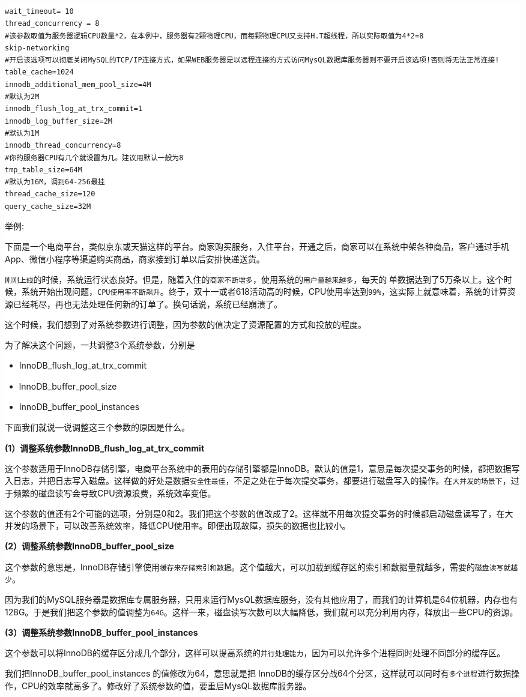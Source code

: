  ```
wait_timeout= 10
thread_concurrency = 8
#该参数取值为服务器逻辑CPU数量*2，在本例中，服务器有2颗物理CPU，而每颗物理CPU又支持H.T超线程，所以实际取值为4*2=8
skip-networking
#开启该选项可以彻底关闭MySQL的TCP/IP连接方式，如果WEB服务器是以远程连接的方式访问MysQL数据库服务器则不要开启该选项!否则将无法正常连接!
table_cache=1024
innodb_additional_mem_pool_size=4M 
#默认为2M 
innodb_flush_log_at_trx_commit=1
innodb_log_buffer_size=2M 
#默认为1M 
innodb_thread_concurrency=8 
#你的服务器CPU有几个就设置为几。建议用默认一般为8 
tmp_table_size=64M 
#默认为16M，调到64-256最挂
thread_cache_size=120 
query_cache_size=32M
```

举例:

下面是一个电商平台，类似京东或天猫这样的平台。商家购买服务，入住平台，开通之后，商家可以在系统中架各种商品，客户通过手机App、微信小程序等渠道购买商品，商家接到订单以后安排快递送货。

`刚刚上线`的时候，系统运行状态良好。但是，随着入住的`商家不断增多`，使用系统的`用户量越来越多`，每天的
单数据达到了5万条以上。这个时候，系统开始出现问题，`CPU使用率不断飙升`。终于，双十一或者618活动高的时候，CPU使用率达到`99%`，这实际上就意味着，系统的计算资源已经耗尽，再也无法处理任何新的订单了。换句话说，系统已经崩溃了。

这个时候，我们想到了对系统参数进行调整，因为参数的值决定了资源配置的方式和投放的程度。

为了解决这个问题，一共调整3个系统参数，分别是

- InnoDB_flush_log_at_trx_commit
-  lnnoDB_buffer_pool_size

- InnoDB_buffer_pool_instances

下面我们就说—说调整这三个参数的原因是什么。

**(1）调整系统参数InnoDB_flush_log_at_trx_commit**

这个参数适用于InnoDB存储引擎，电商平台系统中的表用的存储引擎都是InnoDB。默认的值是1，意思是每次提交事务的时候，都把数据写入日志，并把日志写入磁盘。这样做的好处是数据`安全性最佳`，不足之处在于每次提交事务，都要进行磁盘写入的操作。在`大并发的场景下`，过于频繁的磁盘读写会导致CPU资源浪费，系统效率变低。

这个参数的值还有2个可能的选项，分别是0和2。我们把这个参数的值改成了2。这样就不用每次提交事务的时候都启动磁盘读写了，在大并发的场景下，可以改善系统效率，降低CPU使用率。即便出现故障，损失的数据也比较小。

**(2）调整系统参数InnoDB_buffer_pool_size**

这个参数的意思是，InnoDB存储引擎使用`缓存来存储索引和数据`。这个值越大，可以加载到缓存区的索引和数据量就越多，需要的`磁盘读写就越少`。

因为我们的MySQL服务器是数据库专属服务器，只用来运行MysQL数据库服务，没有其他应用了，而我们的计算机是64位机器，内存也有128G。于是我们把这个参数的值调整为`64G`。这样一来，磁盘读写次数可以大幅降低，我们就可以充分利用内存，释放出一些CPU的资源。

**(3）调整系统参数InnoDB_buffer_pool_instances**

这个参数可以将InnoDB的缓存区分成几个部分，这样可以提高系统的`并行处理能力`，因为可以允许多个进程同时处理不同部分的缓存区。

我们把InnoDB_buffer_pool_instances 的值修改为64，意思就是把 InnoDB的缓存区分战64个分区，这样就可以同时有`多个进程`进行数据操作，CPU的效率就高多了。修改好了系统参数的值，要重启MysQL数据库服务器。
